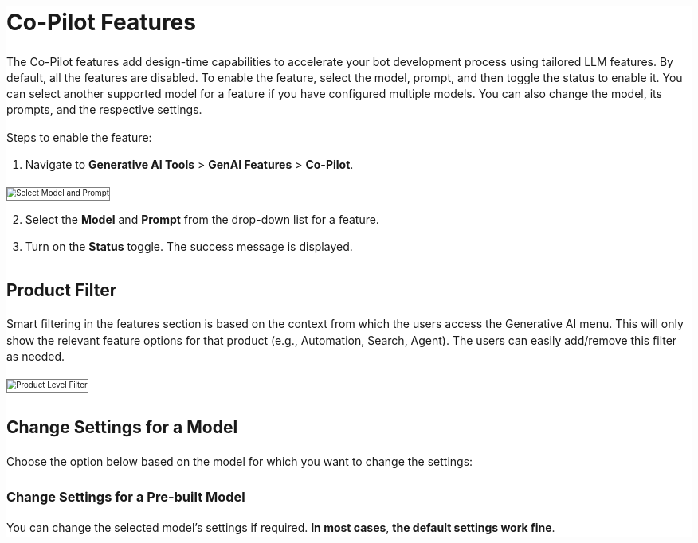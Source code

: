 

# Co-Pilot Features



The Co-Pilot features add design-time capabilities to accelerate your bot development process using tailored LLM features. By default, all the features are disabled. To enable the feature, select the model, prompt, and then toggle the status to enable it. You can select another supported model for a feature if you have configured multiple models. You can also change the model, its prompts, and the respective settings.

Steps to enable the feature:



1. Navigate to **Generative AI Tools** > **GenAI Features** > **Co-Pilot**.
<img src="../images/cpf(1).png" alt="Select Model and Prompt" title="Select Model and Prompt" style="border: 1px solid gray; zoom:70%;"> 

2. Select the **Model** and **Prompt** from the drop-down list for a feature. 




3. Turn on the **Status** toggle. The success message is displayed.

		

	

	

		

			
## Product Filter

Smart filtering in the features section is based on the context from which the users access the Generative AI menu. This will only show the relevant feature options for that product (e.g., Automation, Search, Agent). The users can easily add/remove this filter as needed.


<img src="../images/genai-product-level-filters-cf.png" alt="Product Level Filter" title="Product Level Filter" style="border: 1px solid gray; zoom:70%;"> 

## Change Settings for a Model

Choose the option below based on the model for which you want to change the settings:



		

	


### Change Settings for a Pre-built Model

	

		

			

You can change the selected model’s settings if required. **In most cases**, **the default settings work fine**.
